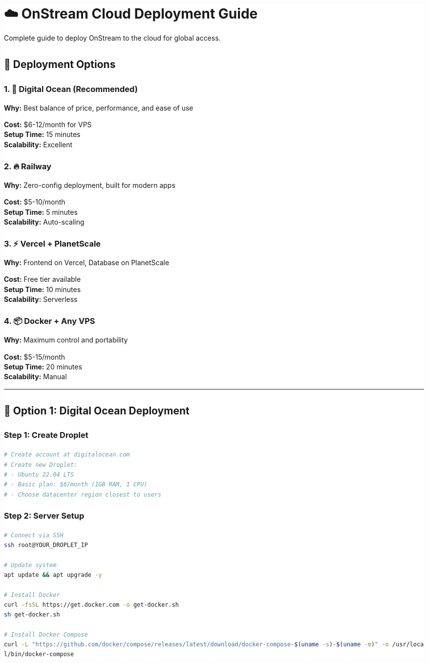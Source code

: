 # ☁️ OnStream Cloud Deployment Guide

Complete guide to deploy OnStream to the cloud for global access.

## 🎯 Deployment Options

### 1. 🚀 **Digital Ocean (Recommended)**
**Why:** Best balance of price, performance, and ease of use

**Cost:** $6-12/month for VPS  
**Setup Time:** 15 minutes  
**Scalability:** Excellent  

### 2. 🔥 **Railway**
**Why:** Zero-config deployment, built for modern apps

**Cost:** $5-10/month  
**Setup Time:** 5 minutes  
**Scalability:** Auto-scaling  

### 3. ⚡ **Vercel + PlanetScale**
**Why:** Frontend on Vercel, Database on PlanetScale

**Cost:** Free tier available  
**Setup Time:** 10 minutes  
**Scalability:** Serverless  

### 4. 📦 **Docker + Any VPS**
**Why:** Maximum control and portability

**Cost:** $5-15/month  
**Setup Time:** 20 minutes  
**Scalability:** Manual  

---

## 🚀 Option 1: Digital Ocean Deployment

### Step 1: Create Droplet
```bash
# Create account at digitalocean.com
# Create new Droplet:
# - Ubuntu 22.04 LTS
# - Basic plan: $6/month (1GB RAM, 1 CPU)
# - Choose datacenter region closest to users
```

### Step 2: Server Setup
```bash
# Connect via SSH
ssh root@YOUR_DROPLET_IP

# Update system
apt update && apt upgrade -y

# Install Docker
curl -fsSL https://get.docker.com -o get-docker.sh
sh get-docker.sh

# Install Docker Compose
curl -L "https://github.com/docker/compose/releases/latest/download/docker-compose-$(uname -s)-$(uname -m)" -o /usr/local/bin/docker-compose
```